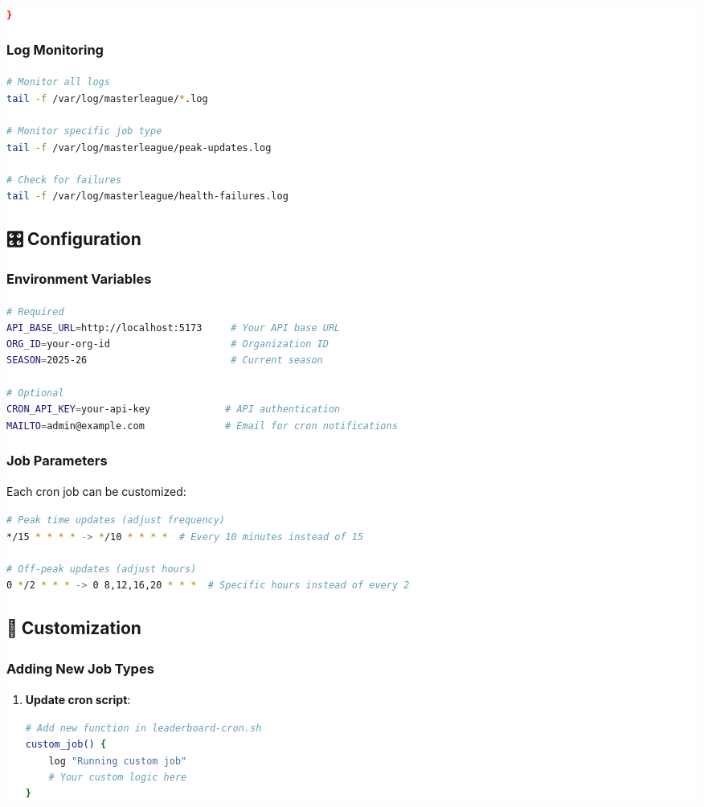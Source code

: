 ```json
}
```

### Log Monitoring

```bash
# Monitor all logs
tail -f /var/log/masterleague/*.log

# Monitor specific job type
tail -f /var/log/masterleague/peak-updates.log

# Check for failures
tail -f /var/log/masterleague/health-failures.log
```

## 🎛️ Configuration

### Environment Variables

```bash
# Required
API_BASE_URL=http://localhost:5173     # Your API base URL
ORG_ID=your-org-id                     # Organization ID
SEASON=2025-26                         # Current season

# Optional
CRON_API_KEY=your-api-key             # API authentication
MAILTO=admin@example.com              # Email for cron notifications
```

### Job Parameters

Each cron job can be customized:

```bash
# Peak time updates (adjust frequency)
*/15 * * * * -> */10 * * * *  # Every 10 minutes instead of 15

# Off-peak updates (adjust hours)
0 */2 * * * -> 0 8,12,16,20 * * *  # Specific hours instead of every 2
```

## 🔧 Customization

### Adding New Job Types

1. **Update cron script**:

   ```bash
   # Add new function in leaderboard-cron.sh
   custom_job() {
       log "Running custom job"
       # Your custom logic here
   }
   ```
